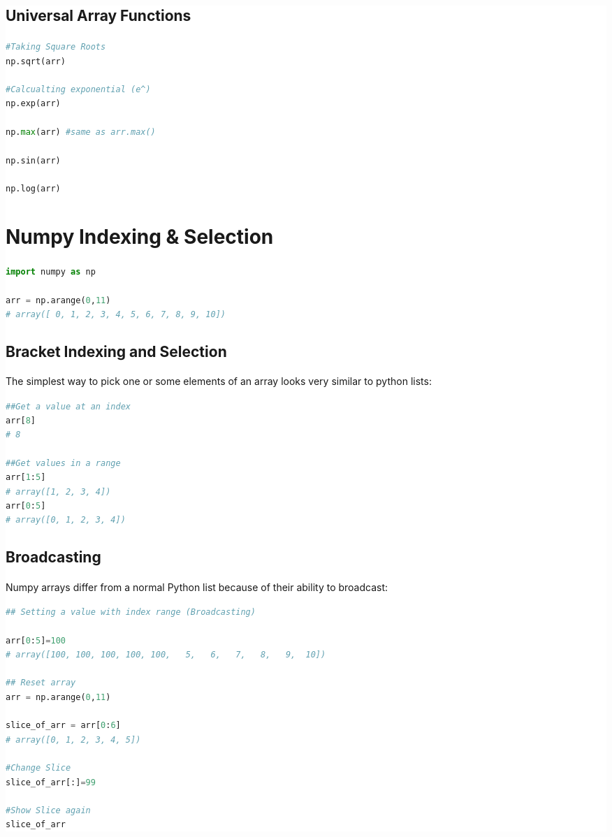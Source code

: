 ## Universal Array Functions

```py
#Taking Square Roots
np.sqrt(arr)

#Calcualting exponential (e^)
np.exp(arr)

np.max(arr) #same as arr.max()

np.sin(arr)

np.log(arr)
```

# Numpy Indexing & Selection

```py
import numpy as np

arr = np.arange(0,11)
# array([ 0, 1, 2, 3, 4, 5, 6, 7, 8, 9, 10])

```

## Bracket Indexing and Selection

The simplest way to pick one or some elements of an array looks very similar to python lists:

```py
##Get a value at an index
arr[8]
# 8

##Get values in a range
arr[1:5]
# array([1, 2, 3, 4])
arr[0:5]
# array([0, 1, 2, 3, 4])

```

## Broadcasting

Numpy arrays differ from a normal Python list because of their ability to broadcast:

```py
## Setting a value with index range (Broadcasting)

arr[0:5]=100
# array([100, 100, 100, 100, 100,   5,   6,   7,   8,   9,  10])

## Reset array
arr = np.arange(0,11)

slice_of_arr = arr[0:6]
# array([0, 1, 2, 3, 4, 5])

#Change Slice
slice_of_arr[:]=99

#Show Slice again
slice_of_arr
```